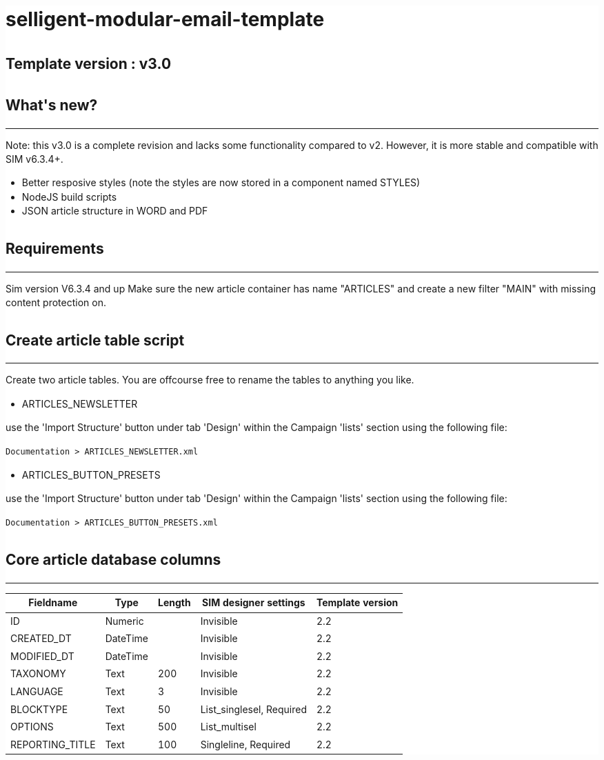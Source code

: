 # selligent-modular-email-template
Template version : v3.0
--------------------------

## What's new?
---------------

Note: this v3.0 is a complete revision and lacks some functionality compared 
      to v2. However, it is more stable and compatible with SIM v6.3.4+.

* Better resposive styles (note the styles are now stored in a component named STYLES)
* NodeJS build scripts
* JSON article structure in WORD and PDF

## Requirements
---------------

Sim version V6.3.4 and up
Make sure the new article container has name "ARTICLES"
and create a new filter "MAIN" with missing content protection on.

## Create article table script
---------------

Create two article tables.
You are offcourse free to rename the tables to anything you like.

* ARTICLES_NEWSLETTER

use the 'Import Structure' button under tab 'Design' within the 
Campaign 'lists' section using the following file:
```
Documentation > ARTICLES_NEWSLETTER.xml
```

* ARTICLES_BUTTON_PRESETS

use the 'Import Structure' button under tab 'Design' within the 
Campaign 'lists' section using the following file:
```
Documentation > ARTICLES_BUTTON_PRESETS.xml
```


## Core article database columns
---------------

| Fieldname | Type | Length | SIM designer settings | Template version |
| --- | --- | --- | --- | --- |
| ID | Numeric | | Invisible | 2.2 |
| CREATED_DT | DateTime | | Invisible | 2.2 |
| MODIFIED_DT | DateTime | | Invisible | 2.2 |
| TAXONOMY | Text | 200 | Invisible | 2.2 |
| LANGUAGE | Text | 3 | Invisible | 2.2 |
| BLOCKTYPE | Text | 50 | List_singlesel, Required | 2.2 |
| OPTIONS | Text | 500 | List_multisel | 2.2 |
| REPORTING_TITLE | Text | 100 | Singleline, Required | 2.2 |